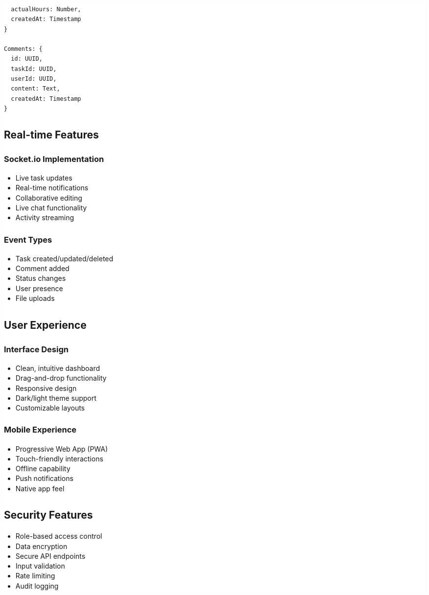 ```
  actualHours: Number,
  createdAt: Timestamp
}

Comments: {
  id: UUID,
  taskId: UUID,
  userId: UUID,
  content: Text,
  createdAt: Timestamp
}
```

## Real-time Features

### Socket.io Implementation
- Live task updates
- Real-time notifications
- Collaborative editing
- Live chat functionality
- Activity streaming

### Event Types
- Task created/updated/deleted
- Comment added
- Status changes
- User presence
- File uploads

## User Experience

### Interface Design
- Clean, intuitive dashboard
- Drag-and-drop functionality
- Responsive design
- Dark/light theme support
- Customizable layouts

### Mobile Experience
- Progressive Web App (PWA)
- Touch-friendly interactions
- Offline capability
- Push notifications
- Native app feel

## Security Features

- Role-based access control
- Data encryption
- Secure API endpoints
- Input validation
- Rate limiting
- Audit logging
